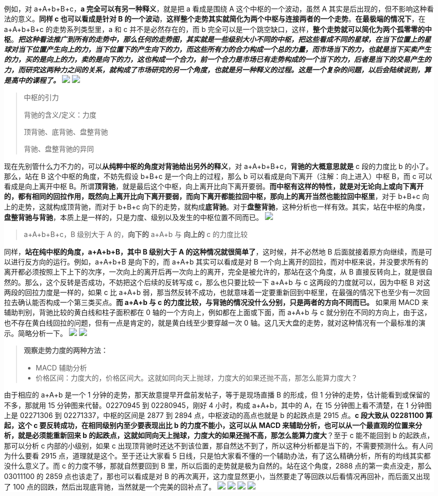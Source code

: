 例如，对 a+A+b+B+c，**a 完全可以有另一种释义**，就是把 a 看成是围绕 A 这个中枢的一个波动，虽然 A 其实是后出现的，但不影响这种看法的意义。**同样 c 也可以看成是针对 B 的一个波动**，**这样整个走势其实就简化为两个中枢与连接两者的一个走势**。**在最极端的情况下**，在 a+A+b+B+c 的走势系列类型里，a 和 c 并不是必然存在的，而 b 完全可以是一个跳空缺口，这样，**整个走势就可以简化为两个孤零零的中枢**。**_把这种看法推广到所有的走势中，那么任何的走势图，其实就是一些级别大小不同的中枢，把这些看成不同的星球，在当下位置上的星球对当下位置产生向上的力，当下位置下的产生向下的力，而这些所有力的合力构成一个总的力量，而市场当下的力，也就是当下买卖产生的力，买的是向上的力，卖的是向下的力，这也构成一个合力，前一个合力是市场已有走势构成的一个当下的力，后者是当下的交易产生的力，而研究这两种力之间的关系，就构成了市场研究的另一个角度，也就是另一种释义的过程。这是一个复杂的问题，以后会陆续说到，算是高中的课程了。_**
![](./2.png)
![](./3.png)

> 中枢的引力
>
> 背驰的含义/定义：力度
>
> 顶背驰、底背驰、盘整背驰
>
> 背驰、盘整背驰的异同

现在先别管什么力不力的，可以**从纯粹中枢的角度对背驰给出另外的释义**，对 a+A+b+B+c，**背驰的大概意思就是** c 段的力度比 b 的小了。那么，站在 B 这个中枢的角度，不妨先假设 b+B+c 是一个向上的过程，那么 b 可以看成是向下离开（注解：向上进入）中枢 B，而 c 可以看成是向上离开中枢 B。所谓**顶背驰**，就是最后这个中枢，向上离开比向下离开要弱。**而中枢有这样的特性，就是对无论向上或向下离开的，都有相同的回拉作用，既然向上离开比向下离开要弱，而向下离开都能拉回中枢，那向上的离开当然也能拉回中枢里**，对于 b+B+c 向上的走势，这就构成顶背驰，而对于 b+B+c 向下的走势，就构成**底背驰**。对于**盘整背驰**，这种分析也一样有效。其实，站在中枢的角度，**盘整背驰与背驰**，本质上是一样的，只是力度、级别以及发生的中枢位置不同而已。
![](./4.png)

> a+A+b+B+c，B 级别大于 A 的，**向下的** a+A+b 与 **向上的** c 的力度比较

同样，**站在纯中枢的角度，a+A+b+B，其中 B 级别大于 A 的这种情况就很简单了**，这时候，并不必然地 B 后面就接着原方向继续，而是可以进行反方向的运行。例如，a+A+b+B 是向下的，而 a+A+b 其实可以看成是对 B 一个向上离开的回拉，而对中枢来说，并没要求所有的离开都必须按照上下上下的次序，一次向上的离开后再一次向上的离开，完全是被允许的，那站在这个角度，从 B 直接反转向上，就是很自然的。那么，这个反转是否成功，不妨把这个后续的反转写成 c，那么也只要比较一下 a+A+b 与 c 这两段的力度就可以，因为中枢 B 对这两段的回拉力度是一样的，如果 c 比 a+A+b 弱，那当然反转不成功，也就意味着一定要重新回到中枢里，在最强的情况下也至少有一次回拉去确认能否构成一个第三类买点。**而 a+A+b 与 c 的力度比较，与背驰的情况没什么分别，只是两者的方向不同而已。** 如果用 MACD 来辅助判别，背驰比较的黄白线和柱子面积都在 0 轴的一个方向上，例如都在上面或下面，而 a+A+b 与 c 就分别在不同的方向上，由于这，也不存在黄白线回拉的问题，但有一点是肯定的，就是黄白线至少要穿越一次 0 轴。这几天大盘的走势，就对这种情况有一个最标准的演示。简略分析一下。
![](./5.png)
![](./6.png)

> **观察走势力度的两种方法：**
>
> - MACD 辅助分析
> - 价格区间：力度大的，价格区间大。这就如同向天上抛球，力度大的如果还抛不高，那怎么能算力度大？

由于相应的 a+A+b 是一个 1 分钟的走势，那天故意提早开盘前发帖子，等于是现场直播 B 的形成，但 1 分钟的走势，估计能看到或保留的不多，那就用 15 分钟图来代替。02270945 到 02280945，刚好 4 小时，构成 a+A+b，其中的 A，在 15 分钟图上看不清楚，在 1 分钟图上是 02271306 到 02271337，中枢的区间是 2877 到 2894 点，中枢波动的高点也就是 b 的起跌点是 2915 点。**c 段大致从 02281100 算起，这个 c 要反转成功，在相同级别内至少要表现出比 b 的力度不能小，这可以从 MACD 来辅助分析，也可以从一个最直观的位置来分析，就是必须能重新回来 b 的起跌点，这就如同向天上抛球，力度大的如果还抛不高，那怎么能算力度大**？至于 c 能不能回到 b 的起跌点，那可以分析 c 内部的小级别，如果 c 出现顶背驰时还达不到该位置，那自然达不到了，所以这种分析都是当下的，不需要预测什么。有人问为什么要看 2915 点，道理就是这个。至于还让大家看 5 日线，只是怕大家看不懂的一个辅助办法，有了这么精确分析，所有的均线其实都没什么意义了。而 c 的力度不够，那就自然要回到 B 里，所以后面的走势就是极为自然的。站在这个角度，2888 点的第一卖点没走，那么 03011100 的 2859 点也该走了，那也可以看成是对 B 的再次离开，这力度显然更小，当然要走了等回跌以后看情况再回补，而后面又出现了 100 点的回跌，然后出现底背驰，当然就是一个完美的回补点了。
![](./7.png)
![](./8.png)
![](./9.png)
![](./10.png)
